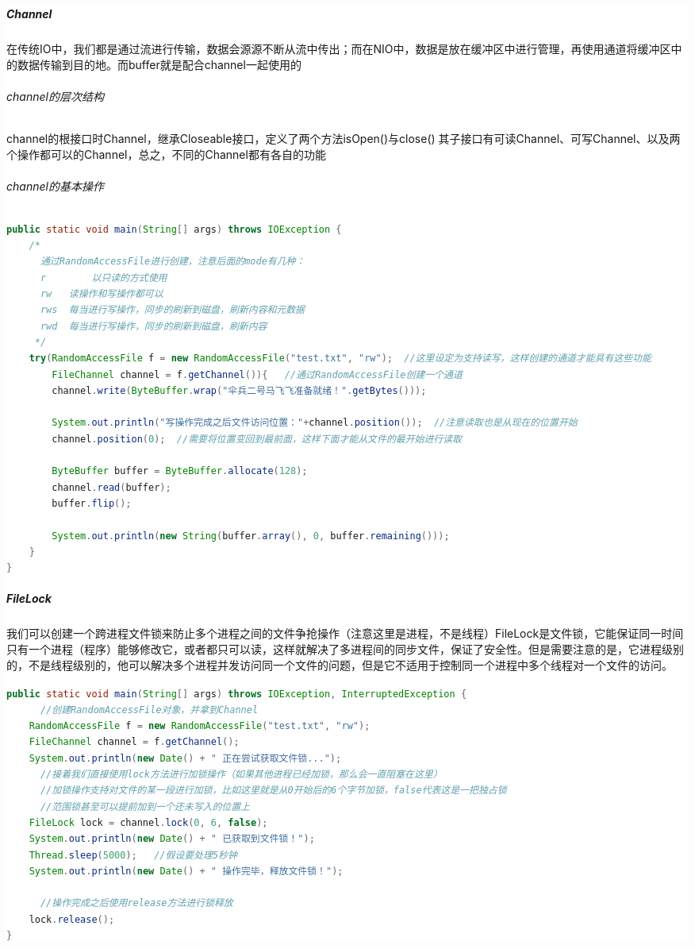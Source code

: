 ##### Channel

在传统IO中，我们都是通过流进行传输，数据会源源不断从流中传出；而在NIO中，数据是放在缓冲区中进行管理，再使用通道将缓冲区中的数据传输到目的地。而buffer就是配合channel一起使用的

###### channel的层次结构

channel的根接口时Channel，继承Closeable接口，定义了两个方法isOpen()与close() 其子接口有可读Channel、可写Channel、以及两个操作都可以的Channel，总之，不同的Channel都有各自的功能

###### channel的基本操作

```java
public static void main(String[] args) throws IOException {
    /*
      通过RandomAccessFile进行创建，注意后面的mode有几种：
      r        以只读的方式使用
      rw   读操作和写操作都可以
      rws  每当进行写操作，同步的刷新到磁盘，刷新内容和元数据
      rwd  每当进行写操作，同步的刷新到磁盘，刷新内容
     */
    try(RandomAccessFile f = new RandomAccessFile("test.txt", "rw");  //这里设定为支持读写，这样创建的通道才能具有这些功能
        FileChannel channel = f.getChannel()){   //通过RandomAccessFile创建一个通道
        channel.write(ByteBuffer.wrap("伞兵二号马飞飞准备就绪！".getBytes()));

        System.out.println("写操作完成之后文件访问位置："+channel.position());  //注意读取也是从现在的位置开始
        channel.position(0);  //需要将位置变回到最前面，这样下面才能从文件的最开始进行读取

        ByteBuffer buffer = ByteBuffer.allocate(128);
        channel.read(buffer);
        buffer.flip();

        System.out.println(new String(buffer.array(), 0, buffer.remaining()));
    }
}
```

##### FileLock

我们可以创建一个跨进程文件锁来防止多个进程之间的文件争抢操作（注意这里是进程，不是线程）FileLock是文件锁，它能保证同一时间只有一个进程（程序）能够修改它，或者都只可以读，这样就解决了多进程间的同步文件，保证了安全性。但是需要注意的是，它进程级别的，不是线程级别的，他可以解决多个进程并发访问同一个文件的问题，但是它不适用于控制同一个进程中多个线程对一个文件的访问。

```java
public static void main(String[] args) throws IOException, InterruptedException {
      //创建RandomAccessFile对象，并拿到Channel
    RandomAccessFile f = new RandomAccessFile("test.txt", "rw");
    FileChannel channel = f.getChannel();
    System.out.println(new Date() + " 正在尝试获取文件锁...");
      //接着我们直接使用lock方法进行加锁操作（如果其他进程已经加锁，那么会一直阻塞在这里）
      //加锁操作支持对文件的某一段进行加锁，比如这里就是从0开始后的6个字节加锁，false代表这是一把独占锁
      //范围锁甚至可以提前加到一个还未写入的位置上
    FileLock lock = channel.lock(0, 6, false);
    System.out.println(new Date() + " 已获取到文件锁！");
    Thread.sleep(5000);   //假设要处理5秒钟
    System.out.println(new Date() + " 操作完毕，释放文件锁！");

      //操作完成之后使用release方法进行锁释放
    lock.release();
}
```

